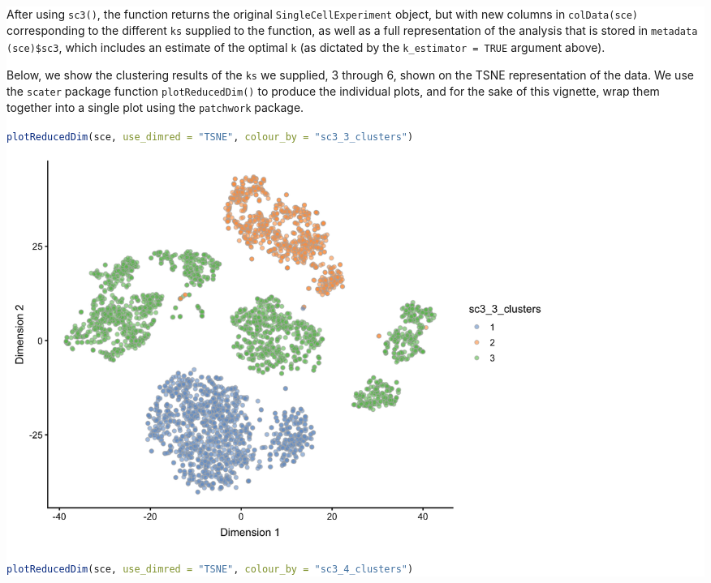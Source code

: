 After using `sc3()`, the function returns the original `SingleCellExperiment` object, but with new columns in `colData(sce)` corresponding to the different `ks` supplied to the function, as well as a full representation of the analysis that is stored in `metadata(sce)$sc3`, which includes an estimate of the optimal `k` (as dictated by the `k_estimator = TRUE` argument above). 

Below, we show the clustering results of the `ks` we supplied, 3 through 6, shown on the TSNE representation of the data. We use the `scater` package function `plotReducedDim()` to produce the individual plots, and for the sake of this vignette, wrap them together into a single plot using the `patchwork` package.


```r
plotReducedDim(sce, use_dimred = "TSNE", colour_by = "sc3_3_clusters")
```

<img src="0Y.clustering-datasets_files/figure-html/unnamed-chunk-10-1.png" width="672" />

```r
plotReducedDim(sce, use_dimred = "TSNE", colour_by = "sc3_4_clusters")
```
